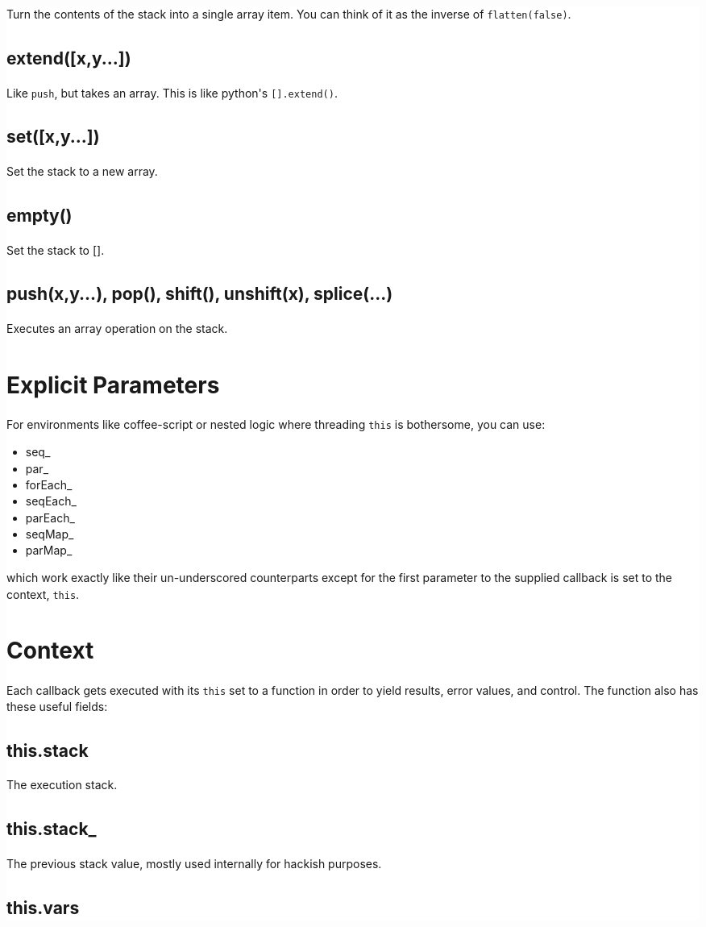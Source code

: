 Turn the contents of the stack into a single array item. You can think of it
as the inverse of `flatten(false)`.

extend([x,y...])
----------------

Like `push`, but takes an array. This is like python's `[].extend()`.

set([x,y...])
-------------

Set the stack to a new array.

empty()
-------

Set the stack to [].

push(x,y...), pop(), shift(), unshift(x), splice(...)
-----------------------------------------------------

Executes an array operation on the stack.

Explicit Parameters
===================

For environments like coffee-script or nested logic where threading `this` is
bothersome, you can use:

* seq_
* par_
* forEach_
* seqEach_
* parEach_
* seqMap_
* parMap_

which work exactly like their un-underscored counterparts except for the first
parameter to the supplied callback is set to the context, `this`.

Context
=======

Each callback gets executed with its `this` set to a function in order to yield
results, error values, and control. The function also has these useful fields:

this.stack
----------

The execution stack.

this.stack_
-----------

The previous stack value, mostly used internally for hackish purposes.

this.vars
---------
